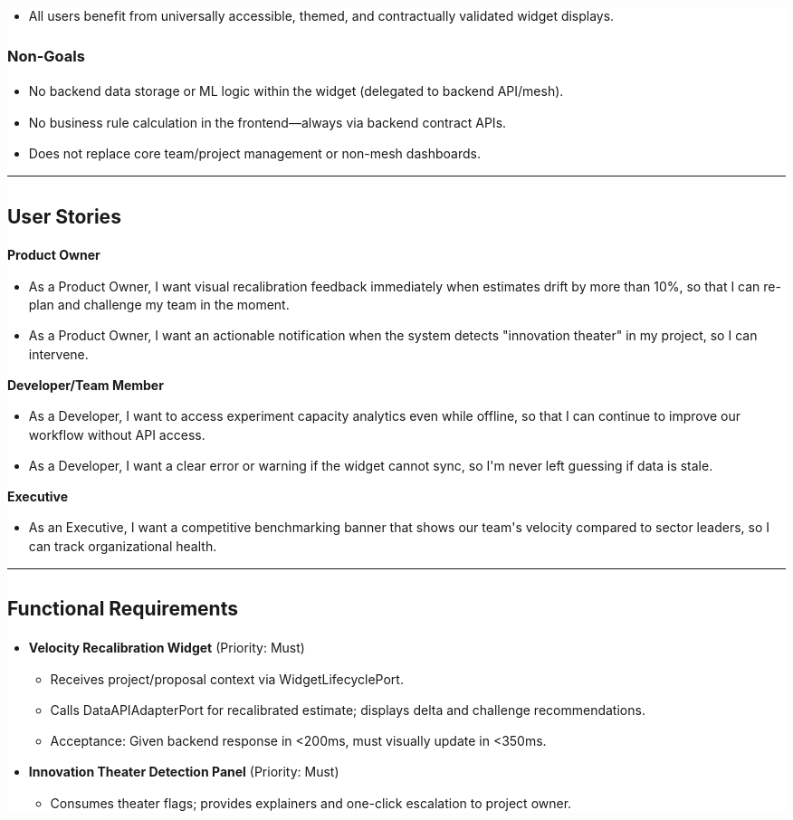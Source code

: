 - All users benefit from universally accessible, themed, and
  contractually validated widget displays.

### Non-Goals

- No backend data storage or ML logic within the widget (delegated to
  backend API/mesh).

- No business rule calculation in the frontend—always via backend
  contract APIs.

- Does not replace core team/project management or non-mesh dashboards.

------------------------------------------------------------------------

## User Stories

**Product Owner**

- As a Product Owner, I want visual recalibration feedback immediately
  when estimates drift by more than 10%, so that I can re-plan and
  challenge my team in the moment.

- As a Product Owner, I want an actionable notification when the system
  detects "innovation theater" in my project, so I can intervene.

**Developer/Team Member**

- As a Developer, I want to access experiment capacity analytics even
  while offline, so that I can continue to improve our workflow without
  API access.

- As a Developer, I want a clear error or warning if the widget cannot
  sync, so I'm never left guessing if data is stale.

**Executive**

- As an Executive, I want a competitive benchmarking banner that shows
  our team's velocity compared to sector leaders, so I can track
  organizational health.

------------------------------------------------------------------------

## Functional Requirements

- **Velocity Recalibration Widget** (Priority: Must)

  - Receives project/proposal context via WidgetLifecyclePort.

  - Calls DataAPIAdapterPort for recalibrated estimate; displays delta
    and challenge recommendations.

  - Acceptance: Given backend response in <200ms, must visually update
    in <350ms.

- **Innovation Theater Detection Panel** (Priority: Must)

  - Consumes theater flags; provides explainers and one-click escalation
    to project owner.
